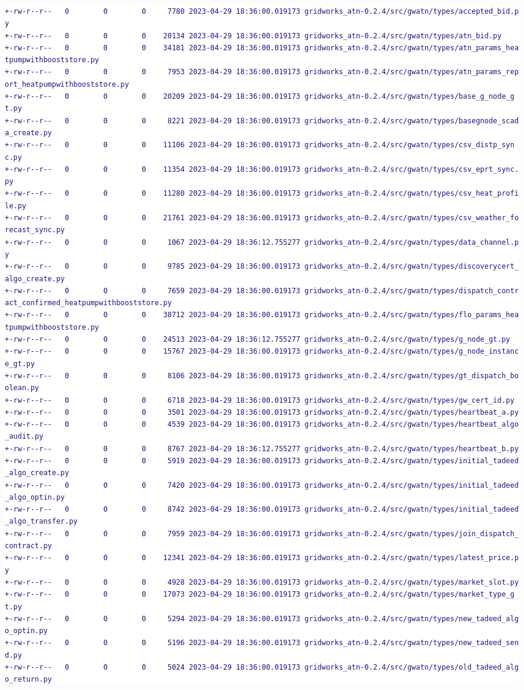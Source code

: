 ```diff
+-rw-r--r--   0        0        0     7780 2023-04-29 18:36:00.019173 gridworks_atn-0.2.4/src/gwatn/types/accepted_bid.py
+-rw-r--r--   0        0        0    20134 2023-04-29 18:36:00.019173 gridworks_atn-0.2.4/src/gwatn/types/atn_bid.py
+-rw-r--r--   0        0        0    34181 2023-04-29 18:36:00.019173 gridworks_atn-0.2.4/src/gwatn/types/atn_params_heatpumpwithbooststore.py
+-rw-r--r--   0        0        0     7953 2023-04-29 18:36:00.019173 gridworks_atn-0.2.4/src/gwatn/types/atn_params_report_heatpumpwithbooststore.py
+-rw-r--r--   0        0        0    20209 2023-04-29 18:36:00.019173 gridworks_atn-0.2.4/src/gwatn/types/base_g_node_gt.py
+-rw-r--r--   0        0        0     8221 2023-04-29 18:36:00.019173 gridworks_atn-0.2.4/src/gwatn/types/basegnode_scada_create.py
+-rw-r--r--   0        0        0    11106 2023-04-29 18:36:00.019173 gridworks_atn-0.2.4/src/gwatn/types/csv_distp_sync.py
+-rw-r--r--   0        0        0    11354 2023-04-29 18:36:00.019173 gridworks_atn-0.2.4/src/gwatn/types/csv_eprt_sync.py
+-rw-r--r--   0        0        0    11280 2023-04-29 18:36:00.019173 gridworks_atn-0.2.4/src/gwatn/types/csv_heat_profile.py
+-rw-r--r--   0        0        0    21761 2023-04-29 18:36:00.019173 gridworks_atn-0.2.4/src/gwatn/types/csv_weather_forecast_sync.py
+-rw-r--r--   0        0        0     1067 2023-04-29 18:36:12.755277 gridworks_atn-0.2.4/src/gwatn/types/data_channel.py
+-rw-r--r--   0        0        0     9785 2023-04-29 18:36:00.019173 gridworks_atn-0.2.4/src/gwatn/types/discoverycert_algo_create.py
+-rw-r--r--   0        0        0     7659 2023-04-29 18:36:00.019173 gridworks_atn-0.2.4/src/gwatn/types/dispatch_contract_confirmed_heatpumpwithbooststore.py
+-rw-r--r--   0        0        0    38712 2023-04-29 18:36:00.019173 gridworks_atn-0.2.4/src/gwatn/types/flo_params_heatpumpwithbooststore.py
+-rw-r--r--   0        0        0    24513 2023-04-29 18:36:12.755277 gridworks_atn-0.2.4/src/gwatn/types/g_node_gt.py
+-rw-r--r--   0        0        0    15767 2023-04-29 18:36:00.019173 gridworks_atn-0.2.4/src/gwatn/types/g_node_instance_gt.py
+-rw-r--r--   0        0        0     8106 2023-04-29 18:36:00.019173 gridworks_atn-0.2.4/src/gwatn/types/gt_dispatch_boolean.py
+-rw-r--r--   0        0        0     6718 2023-04-29 18:36:00.019173 gridworks_atn-0.2.4/src/gwatn/types/gw_cert_id.py
+-rw-r--r--   0        0        0     3501 2023-04-29 18:36:00.019173 gridworks_atn-0.2.4/src/gwatn/types/heartbeat_a.py
+-rw-r--r--   0        0        0     4539 2023-04-29 18:36:00.019173 gridworks_atn-0.2.4/src/gwatn/types/heartbeat_algo_audit.py
+-rw-r--r--   0        0        0     8767 2023-04-29 18:36:12.755277 gridworks_atn-0.2.4/src/gwatn/types/heartbeat_b.py
+-rw-r--r--   0        0        0     5919 2023-04-29 18:36:00.019173 gridworks_atn-0.2.4/src/gwatn/types/initial_tadeed_algo_create.py
+-rw-r--r--   0        0        0     7420 2023-04-29 18:36:00.019173 gridworks_atn-0.2.4/src/gwatn/types/initial_tadeed_algo_optin.py
+-rw-r--r--   0        0        0     8742 2023-04-29 18:36:00.019173 gridworks_atn-0.2.4/src/gwatn/types/initial_tadeed_algo_transfer.py
+-rw-r--r--   0        0        0     7959 2023-04-29 18:36:00.019173 gridworks_atn-0.2.4/src/gwatn/types/join_dispatch_contract.py
+-rw-r--r--   0        0        0    12341 2023-04-29 18:36:00.019173 gridworks_atn-0.2.4/src/gwatn/types/latest_price.py
+-rw-r--r--   0        0        0     4928 2023-04-29 18:36:00.019173 gridworks_atn-0.2.4/src/gwatn/types/market_slot.py
+-rw-r--r--   0        0        0    17073 2023-04-29 18:36:00.019173 gridworks_atn-0.2.4/src/gwatn/types/market_type_gt.py
+-rw-r--r--   0        0        0     5294 2023-04-29 18:36:00.019173 gridworks_atn-0.2.4/src/gwatn/types/new_tadeed_algo_optin.py
+-rw-r--r--   0        0        0     5196 2023-04-29 18:36:00.019173 gridworks_atn-0.2.4/src/gwatn/types/new_tadeed_send.py
+-rw-r--r--   0        0        0     5024 2023-04-29 18:36:00.019173 gridworks_atn-0.2.4/src/gwatn/types/old_tadeed_algo_return.py
```